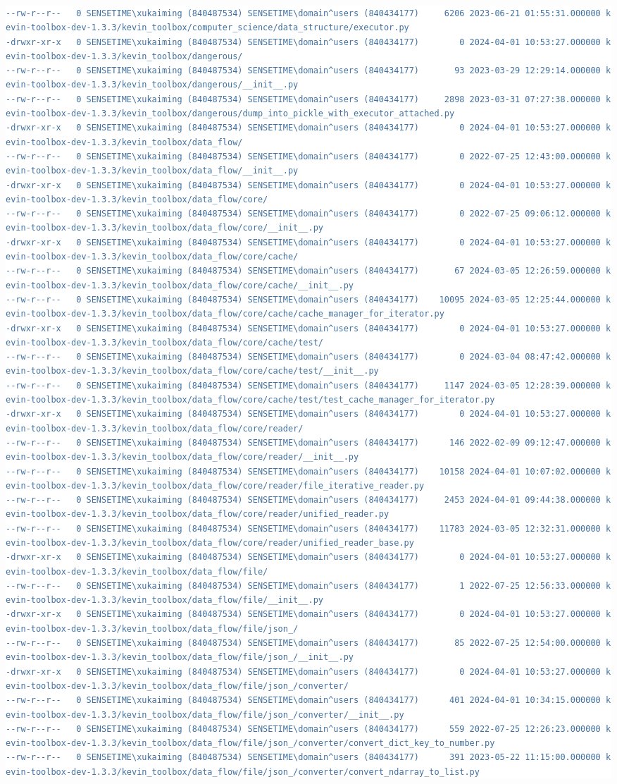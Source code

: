 ```diff
--rw-r--r--   0 SENSETIME\xukaiming (840487534) SENSETIME\domain^users (840434177)     6206 2023-06-21 01:55:31.000000 kevin-toolbox-dev-1.3.3/kevin_toolbox/computer_science/data_structure/executor.py
-drwxr-xr-x   0 SENSETIME\xukaiming (840487534) SENSETIME\domain^users (840434177)        0 2024-04-01 10:53:27.000000 kevin-toolbox-dev-1.3.3/kevin_toolbox/dangerous/
--rw-r--r--   0 SENSETIME\xukaiming (840487534) SENSETIME\domain^users (840434177)       93 2023-03-29 12:29:14.000000 kevin-toolbox-dev-1.3.3/kevin_toolbox/dangerous/__init__.py
--rw-r--r--   0 SENSETIME\xukaiming (840487534) SENSETIME\domain^users (840434177)     2898 2023-03-31 07:27:38.000000 kevin-toolbox-dev-1.3.3/kevin_toolbox/dangerous/dump_into_pickle_with_executor_attached.py
-drwxr-xr-x   0 SENSETIME\xukaiming (840487534) SENSETIME\domain^users (840434177)        0 2024-04-01 10:53:27.000000 kevin-toolbox-dev-1.3.3/kevin_toolbox/data_flow/
--rw-r--r--   0 SENSETIME\xukaiming (840487534) SENSETIME\domain^users (840434177)        0 2022-07-25 12:43:00.000000 kevin-toolbox-dev-1.3.3/kevin_toolbox/data_flow/__init__.py
-drwxr-xr-x   0 SENSETIME\xukaiming (840487534) SENSETIME\domain^users (840434177)        0 2024-04-01 10:53:27.000000 kevin-toolbox-dev-1.3.3/kevin_toolbox/data_flow/core/
--rw-r--r--   0 SENSETIME\xukaiming (840487534) SENSETIME\domain^users (840434177)        0 2022-07-25 09:06:12.000000 kevin-toolbox-dev-1.3.3/kevin_toolbox/data_flow/core/__init__.py
-drwxr-xr-x   0 SENSETIME\xukaiming (840487534) SENSETIME\domain^users (840434177)        0 2024-04-01 10:53:27.000000 kevin-toolbox-dev-1.3.3/kevin_toolbox/data_flow/core/cache/
--rw-r--r--   0 SENSETIME\xukaiming (840487534) SENSETIME\domain^users (840434177)       67 2024-03-05 12:26:59.000000 kevin-toolbox-dev-1.3.3/kevin_toolbox/data_flow/core/cache/__init__.py
--rw-r--r--   0 SENSETIME\xukaiming (840487534) SENSETIME\domain^users (840434177)    10095 2024-03-05 12:25:44.000000 kevin-toolbox-dev-1.3.3/kevin_toolbox/data_flow/core/cache/cache_manager_for_iterator.py
-drwxr-xr-x   0 SENSETIME\xukaiming (840487534) SENSETIME\domain^users (840434177)        0 2024-04-01 10:53:27.000000 kevin-toolbox-dev-1.3.3/kevin_toolbox/data_flow/core/cache/test/
--rw-r--r--   0 SENSETIME\xukaiming (840487534) SENSETIME\domain^users (840434177)        0 2024-03-04 08:47:42.000000 kevin-toolbox-dev-1.3.3/kevin_toolbox/data_flow/core/cache/test/__init__.py
--rw-r--r--   0 SENSETIME\xukaiming (840487534) SENSETIME\domain^users (840434177)     1147 2024-03-05 12:28:39.000000 kevin-toolbox-dev-1.3.3/kevin_toolbox/data_flow/core/cache/test/test_cache_manager_for_iterator.py
-drwxr-xr-x   0 SENSETIME\xukaiming (840487534) SENSETIME\domain^users (840434177)        0 2024-04-01 10:53:27.000000 kevin-toolbox-dev-1.3.3/kevin_toolbox/data_flow/core/reader/
--rw-r--r--   0 SENSETIME\xukaiming (840487534) SENSETIME\domain^users (840434177)      146 2022-02-09 09:12:47.000000 kevin-toolbox-dev-1.3.3/kevin_toolbox/data_flow/core/reader/__init__.py
--rw-r--r--   0 SENSETIME\xukaiming (840487534) SENSETIME\domain^users (840434177)    10158 2024-04-01 10:07:02.000000 kevin-toolbox-dev-1.3.3/kevin_toolbox/data_flow/core/reader/file_iterative_reader.py
--rw-r--r--   0 SENSETIME\xukaiming (840487534) SENSETIME\domain^users (840434177)     2453 2024-04-01 09:44:38.000000 kevin-toolbox-dev-1.3.3/kevin_toolbox/data_flow/core/reader/unified_reader.py
--rw-r--r--   0 SENSETIME\xukaiming (840487534) SENSETIME\domain^users (840434177)    11783 2024-03-05 12:32:31.000000 kevin-toolbox-dev-1.3.3/kevin_toolbox/data_flow/core/reader/unified_reader_base.py
-drwxr-xr-x   0 SENSETIME\xukaiming (840487534) SENSETIME\domain^users (840434177)        0 2024-04-01 10:53:27.000000 kevin-toolbox-dev-1.3.3/kevin_toolbox/data_flow/file/
--rw-r--r--   0 SENSETIME\xukaiming (840487534) SENSETIME\domain^users (840434177)        1 2022-07-25 12:56:33.000000 kevin-toolbox-dev-1.3.3/kevin_toolbox/data_flow/file/__init__.py
-drwxr-xr-x   0 SENSETIME\xukaiming (840487534) SENSETIME\domain^users (840434177)        0 2024-04-01 10:53:27.000000 kevin-toolbox-dev-1.3.3/kevin_toolbox/data_flow/file/json_/
--rw-r--r--   0 SENSETIME\xukaiming (840487534) SENSETIME\domain^users (840434177)       85 2022-07-25 12:54:00.000000 kevin-toolbox-dev-1.3.3/kevin_toolbox/data_flow/file/json_/__init__.py
-drwxr-xr-x   0 SENSETIME\xukaiming (840487534) SENSETIME\domain^users (840434177)        0 2024-04-01 10:53:27.000000 kevin-toolbox-dev-1.3.3/kevin_toolbox/data_flow/file/json_/converter/
--rw-r--r--   0 SENSETIME\xukaiming (840487534) SENSETIME\domain^users (840434177)      401 2024-04-01 10:34:15.000000 kevin-toolbox-dev-1.3.3/kevin_toolbox/data_flow/file/json_/converter/__init__.py
--rw-r--r--   0 SENSETIME\xukaiming (840487534) SENSETIME\domain^users (840434177)      559 2022-07-25 12:26:23.000000 kevin-toolbox-dev-1.3.3/kevin_toolbox/data_flow/file/json_/converter/convert_dict_key_to_number.py
--rw-r--r--   0 SENSETIME\xukaiming (840487534) SENSETIME\domain^users (840434177)      391 2023-05-22 11:15:00.000000 kevin-toolbox-dev-1.3.3/kevin_toolbox/data_flow/file/json_/converter/convert_ndarray_to_list.py
```